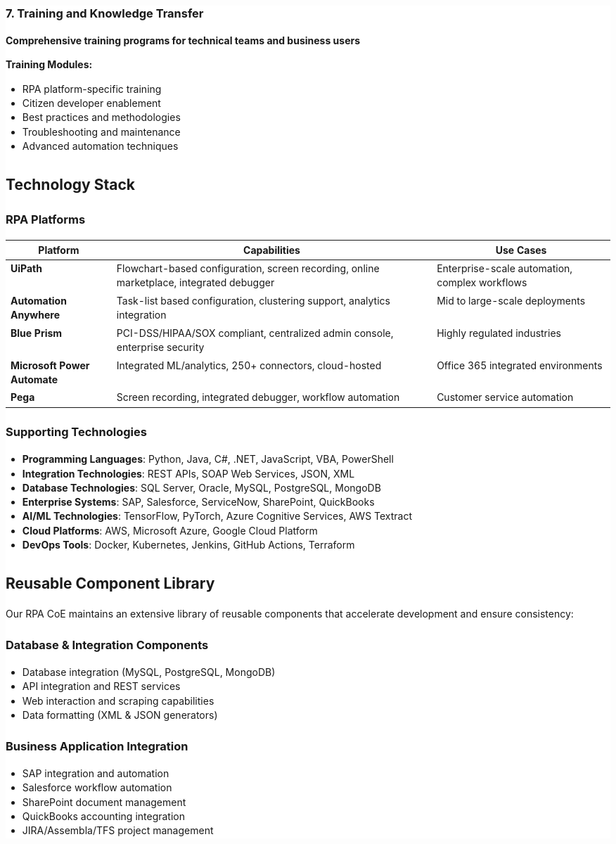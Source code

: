 ### 7. Training and Knowledge Transfer
**Comprehensive training programs for technical teams and business users**

**Training Modules:**
- RPA platform-specific training
- Citizen developer enablement
- Best practices and methodologies
- Troubleshooting and maintenance
- Advanced automation techniques

## Technology Stack

### RPA Platforms
| Platform | Capabilities | Use Cases |
|----------|-------------|-----------|
| **UiPath** | Flowchart-based configuration, screen recording, online marketplace, integrated debugger | Enterprise-scale automation, complex workflows |
| **Automation Anywhere** | Task-list based configuration, clustering support, analytics integration | Mid to large-scale deployments |
| **Blue Prism** | PCI-DSS/HIPAA/SOX compliant, centralized admin console, enterprise security | Highly regulated industries |
| **Microsoft Power Automate** | Integrated ML/analytics, 250+ connectors, cloud-hosted | Office 365 integrated environments |
| **Pega** | Screen recording, integrated debugger, workflow automation | Customer service automation |

### Supporting Technologies
- **Programming Languages**: Python, Java, C#, .NET, JavaScript, VBA, PowerShell
- **Integration Technologies**: REST APIs, SOAP Web Services, JSON, XML
- **Database Technologies**: SQL Server, Oracle, MySQL, PostgreSQL, MongoDB
- **Enterprise Systems**: SAP, Salesforce, ServiceNow, SharePoint, QuickBooks
- **AI/ML Technologies**: TensorFlow, PyTorch, Azure Cognitive Services, AWS Textract
- **Cloud Platforms**: AWS, Microsoft Azure, Google Cloud Platform
- **DevOps Tools**: Docker, Kubernetes, Jenkins, GitHub Actions, Terraform

## Reusable Component Library

Our RPA CoE maintains an extensive library of reusable components that accelerate development and ensure consistency:

### Database & Integration Components
- Database integration (MySQL, PostgreSQL, MongoDB)
- API integration and REST services
- Web interaction and scraping capabilities
- Data formatting (XML & JSON generators)

### Business Application Integration
- SAP integration and automation
- Salesforce workflow automation
- SharePoint document management
- QuickBooks accounting integration
- JIRA/Assembla/TFS project management
